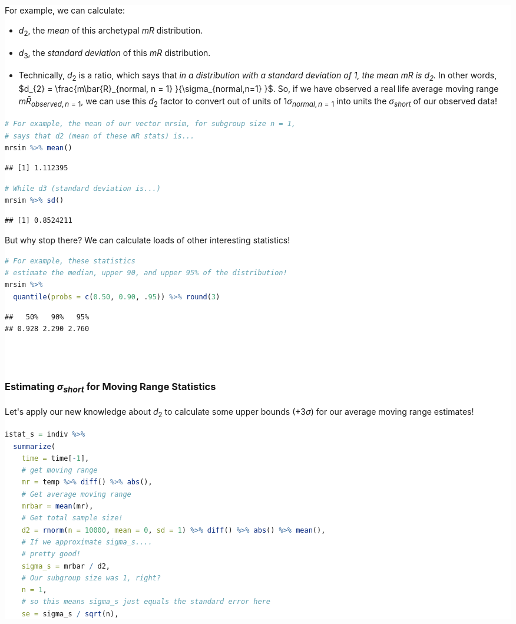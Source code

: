 For example, we can calculate:

- $d_{2}$, the *mean* of this archetypal $mR$ distribution.

- $d_{3}$, the *standard deviation* of this $mR$ distribution.

- Technically, $d_{2}$ is a ratio, which says that *in a distribution with a standard deviation of 1, the mean mR is $d_{2}$.* In other words, $d_{2} = \frac{m\bar{R}_{normal, n = 1} }{\sigma_{normal,n=1} }$. So, if we have observed a real life average moving range $m\bar{R}_{observed,n=1}$, we can use this $d_{2}$ factor to convert out of units of $1 \sigma_{normal,n=1}$ into units the $\sigma_{short}$ of our observed data! 


```r
# For example, the mean of our vector mrsim, for subgroup size n = 1, 
# says that d2 (mean of these mR stats) is...
mrsim %>% mean()
```

```
## [1] 1.112395
```


```r
# While d3 (standard deviation is...)
mrsim %>% sd()
```

```
## [1] 0.8524211
```

But why stop there? We can calculate loads of other interesting statistics!


```r
# For example, these statistics 
# estimate the median, upper 90, and upper 95% of the distribution! 
mrsim %>%
  quantile(probs = c(0.50, 0.90, .95)) %>% round(3)
```

```
##   50%   90%   95% 
## 0.928 2.290 2.760
```

<br>
<br>

### Estimating $\sigma_{short}$ for Moving Range Statistics

Let's apply our new knowledge about $d_{2}$ to calculate some upper bounds ($+3 \sigma$) for our average moving range estimates!


```r
istat_s = indiv %>%
  summarize(
    time = time[-1],
    # get moving range
    mr = temp %>% diff() %>% abs(),
    # Get average moving range
    mrbar = mean(mr),
    # Get total sample size!
    d2 = rnorm(n = 10000, mean = 0, sd = 1) %>% diff() %>% abs() %>% mean(),
    # If we approximate sigma_s....
    # pretty good!
    sigma_s = mrbar / d2,
    # Our subgroup size was 1, right?
    n = 1,
    # so this means sigma_s just equals the standard error here
    se = sigma_s / sqrt(n),
```